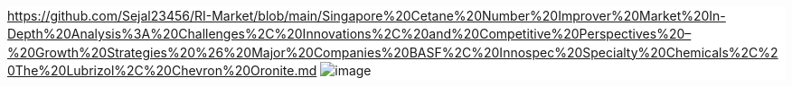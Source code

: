 <a href=https://github.com/Sejal23456/RI-Market1/blob/main/%5BUSA%5D-Cyber-Security-Market-2025.md>https://github.com/Sejal23456/RI-Market/blob/main/Singapore%20Cetane%20Number%20Improver%20Market%20In-Depth%20Analysis%3A%20Challenges%2C%20Innovations%2C%20and%20Competitive%20Perspectives%20–%20Growth%20Strategies%20%26%20Major%20Companies%20BASF%2C%20Innospec%20Specialty%20Chemicals%2C%20The%20Lubrizol%2C%20Chevron%20Oronite.md</a>
![image](https://github.com/user-attachments/assets/e608485a-240a-4f6d-94e5-e58b288f7326)
